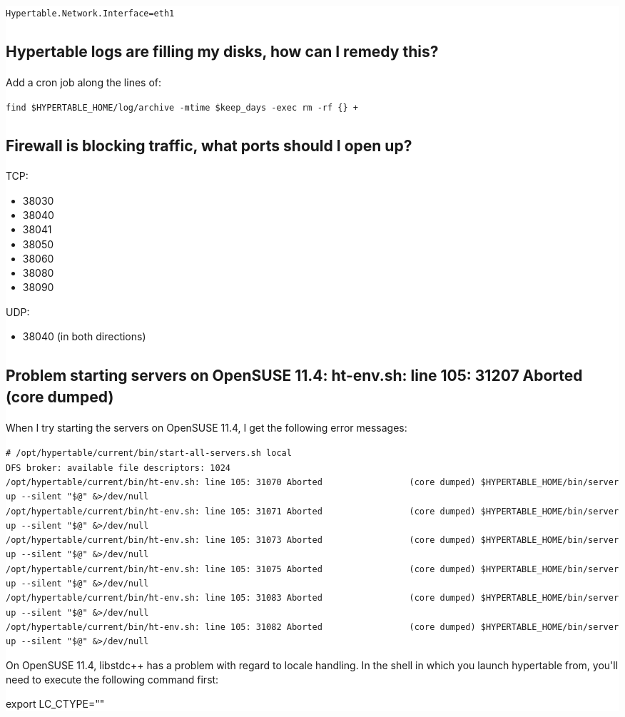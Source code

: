 ```
Hypertable.Network.Interface=eth1
```

## Hypertable logs are filling my disks, how can I remedy this? ##

Add a cron job along the lines of:

```
find $HYPERTABLE_HOME/log/archive -mtime $keep_days -exec rm -rf {} +
```

## Firewall is blocking traffic, what ports should I open up? ##

TCP:
  * 38030
  * 38040
  * 38041
  * 38050
  * 38060
  * 38080
  * 38090

UDP:
  * 38040 (in both directions)

## Problem starting servers on OpenSUSE 11.4:   ht-env.sh: line 105: 31207 Aborted  (core dumped) ##

When I try starting the servers on OpenSUSE 11.4, I get the following error messages:

```
# /opt/hypertable/current/bin/start-all-servers.sh local
DFS broker: available file descriptors: 1024
/opt/hypertable/current/bin/ht-env.sh: line 105: 31070 Aborted                 (core dumped) $HYPERTABLE_HOME/bin/serverup --silent "$@" &>/dev/null
/opt/hypertable/current/bin/ht-env.sh: line 105: 31071 Aborted                 (core dumped) $HYPERTABLE_HOME/bin/serverup --silent "$@" &>/dev/null
/opt/hypertable/current/bin/ht-env.sh: line 105: 31073 Aborted                 (core dumped) $HYPERTABLE_HOME/bin/serverup --silent "$@" &>/dev/null
/opt/hypertable/current/bin/ht-env.sh: line 105: 31075 Aborted                 (core dumped) $HYPERTABLE_HOME/bin/serverup --silent "$@" &>/dev/null
/opt/hypertable/current/bin/ht-env.sh: line 105: 31083 Aborted                 (core dumped) $HYPERTABLE_HOME/bin/serverup --silent "$@" &>/dev/null
/opt/hypertable/current/bin/ht-env.sh: line 105: 31082 Aborted                 (core dumped) $HYPERTABLE_HOME/bin/serverup --silent "$@" &>/dev/null
```


On OpenSUSE 11.4, libstdc++ has a problem with regard to locale handling.  In the shell in which you launch hypertable from, you'll need to execute the following command first:

export LC\_CTYPE=""